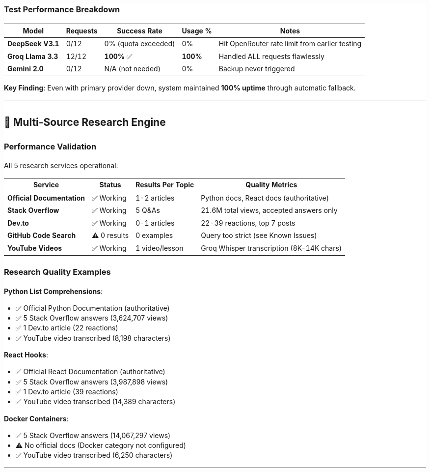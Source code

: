 ### Test Performance Breakdown

| Model | Requests | Success Rate | Usage % | Notes |
|-------|----------|--------------|---------|-------|
| **DeepSeek V3.1** | 0/12 | 0% (quota exceeded) | 0% | Hit OpenRouter rate limit from earlier testing |
| **Groq Llama 3.3** | 12/12 | **100%** ✅ | **100%** | Handled ALL requests flawlessly |
| **Gemini 2.0** | 0/12 | N/A (not needed) | 0% | Backup never triggered |

**Key Finding**: Even with primary provider down, system maintained **100% uptime** through automatic fallback.

---

## 🔬 Multi-Source Research Engine

### Performance Validation

All 5 research services operational:

| Service | Status | Results Per Topic | Quality Metrics |
|---------|--------|-------------------|-----------------|
| **Official Documentation** | ✅ Working | 1-2 articles | Python docs, React docs (authoritative) |
| **Stack Overflow** | ✅ Working | 5 Q&As | 21.6M total views, accepted answers only |
| **Dev.to** | ✅ Working | 0-1 articles | 22-39 reactions, top 7 posts |
| **GitHub Code Search** | ⚠️ 0 results | 0 examples | Query too strict (see Known Issues) |
| **YouTube Videos** | ✅ Working | 1 video/lesson | Groq Whisper transcription (8K-14K chars) |

### Research Quality Examples

**Python List Comprehensions**:
- ✅ Official Python Documentation (authoritative)
- ✅ 5 Stack Overflow answers (3,624,707 views)
- ✅ 1 Dev.to article (22 reactions)
- ✅ YouTube video transcribed (8,198 characters)

**React Hooks**:
- ✅ Official React Documentation (authoritative)
- ✅ 5 Stack Overflow answers (3,987,898 views)
- ✅ 1 Dev.to article (39 reactions)
- ✅ YouTube video transcribed (14,389 characters)

**Docker Containers**:
- ✅ 5 Stack Overflow answers (14,067,297 views)
- ⚠️ No official docs (Docker category not configured)
- ✅ YouTube video transcribed (6,250 characters)

---
